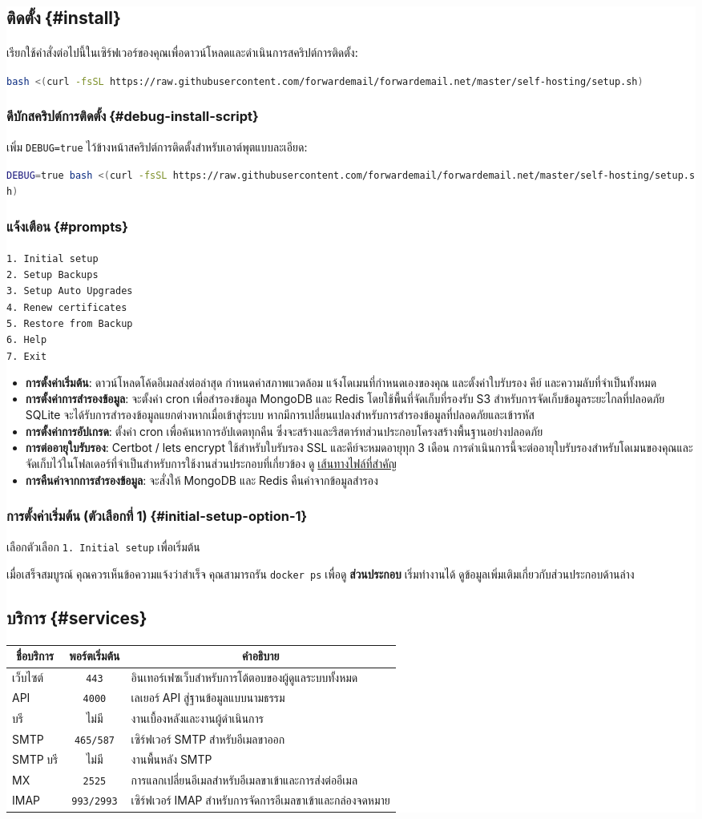 ## ติดตั้ง {#install}

เรียกใช้คำสั่งต่อไปนี้ในเซิร์ฟเวอร์ของคุณเพื่อดาวน์โหลดและดำเนินการสคริปต์การติดตั้ง:

```sh
bash <(curl -fsSL https://raw.githubusercontent.com/forwardemail/forwardemail.net/master/self-hosting/setup.sh)
```

### ดีบักสคริปต์การติดตั้ง {#debug-install-script}

เพิ่ม `DEBUG=true` ไว้ข้างหน้าสคริปต์การติดตั้งสำหรับเอาต์พุตแบบละเอียด:

```sh
DEBUG=true bash <(curl -fsSL https://raw.githubusercontent.com/forwardemail/forwardemail.net/master/self-hosting/setup.sh)
```

### แจ้งเตือน {#prompts}

```sh
1. Initial setup
2. Setup Backups
3. Setup Auto Upgrades
4. Renew certificates
5. Restore from Backup
6. Help
7. Exit
```

* **การตั้งค่าเริ่มต้น**: ดาวน์โหลดโค้ดอีเมลส่งต่อล่าสุด กำหนดค่าสภาพแวดล้อม แจ้งโดเมนที่กำหนดเองของคุณ และตั้งค่าใบรับรอง คีย์ และความลับที่จำเป็นทั้งหมด
* **การตั้งค่าการสำรองข้อมูล**: จะตั้งค่า cron เพื่อสำรองข้อมูล MongoDB และ Redis โดยใช้พื้นที่จัดเก็บที่รองรับ S3 สำหรับการจัดเก็บข้อมูลระยะไกลที่ปลอดภัย SQLite จะได้รับการสำรองข้อมูลแยกต่างหากเมื่อเข้าสู่ระบบ หากมีการเปลี่ยนแปลงสำหรับการสำรองข้อมูลที่ปลอดภัยและเข้ารหัส
* **การตั้งค่าการอัปเกรด**: ตั้งค่า cron เพื่อค้นหาการอัปเดตทุกคืน ซึ่งจะสร้างและรีสตาร์ทส่วนประกอบโครงสร้างพื้นฐานอย่างปลอดภัย
* **การต่ออายุใบรับรอง**: Certbot / lets encrypt ใช้สำหรับใบรับรอง SSL และคีย์จะหมดอายุทุก 3 เดือน การดำเนินการนี้จะต่ออายุใบรับรองสำหรับโดเมนของคุณและจัดเก็บไว้ในโฟลเดอร์ที่จำเป็นสำหรับการใช้งานส่วนประกอบที่เกี่ยวข้อง ดู [เส้นทางไฟล์ที่สำคัญ](#important-file-paths)
* **การคืนค่าจากการสำรองข้อมูล**: จะสั่งให้ MongoDB และ Redis คืนค่าจากข้อมูลสำรอง

### การตั้งค่าเริ่มต้น (ตัวเลือกที่ 1) {#initial-setup-option-1}

เลือกตัวเลือก `1. Initial setup` เพื่อเริ่มต้น

เมื่อเสร็จสมบูรณ์ คุณควรเห็นข้อความแจ้งว่าสำเร็จ คุณสามารถรัน `docker ps` เพื่อดู **ส่วนประกอบ** เริ่มทำงานได้ ดูข้อมูลเพิ่มเติมเกี่ยวกับส่วนประกอบด้านล่าง

## บริการ {#services}

| ชื่อบริการ | พอร์ตเริ่มต้น | คำอธิบาย |
| ------------ | :----------: | ------------------------------------------------------ |
| เว็บไซต์ | `443` | อินเทอร์เฟซเว็บสำหรับการโต้ตอบของผู้ดูแลระบบทั้งหมด |
| API | `4000` | เลเยอร์ API สู่ฐานข้อมูลแบบนามธรรม |
| บรี | ไม่มี | งานเบื้องหลังและงานผู้ดำเนินการ |
| SMTP | `465/587` | เซิร์ฟเวอร์ SMTP สำหรับอีเมลขาออก |
| SMTP บรี | ไม่มี | งานพื้นหลัง SMTP |
| MX | `2525` | การแลกเปลี่ยนอีเมลสำหรับอีเมลขาเข้าและการส่งต่ออีเมล |
| IMAP | `993/2993` | เซิร์ฟเวอร์ IMAP สำหรับการจัดการอีเมลขาเข้าและกล่องจดหมาย |